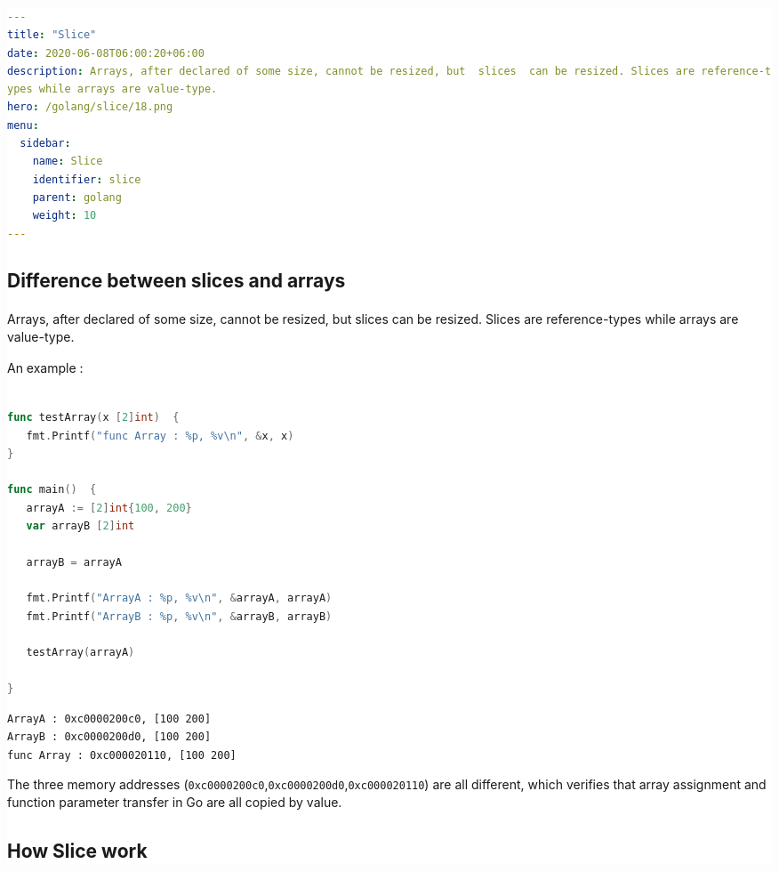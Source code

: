 ```yaml
---
title: "Slice"
date: 2020-06-08T06:00:20+06:00
description: Arrays, after declared of some size, cannot be resized, but  slices  can be resized. Slices are reference-types while arrays are value-type.
hero: /golang/slice/18.png
menu:
  sidebar:
    name: Slice
    identifier: slice
    parent: golang
    weight: 10
---
```


## Difference between slices and arrays

Arrays, after declared of some size, cannot be resized, but  slices  can be resized. Slices are reference-types while arrays are value-type.

An example :

```go

func testArray(x [2]int)  {
   fmt.Printf("func Array : %p, %v\n", &x, x)
}

func main()  {
   arrayA := [2]int{100, 200}
   var arrayB [2]int

   arrayB = arrayA

   fmt.Printf("ArrayA : %p, %v\n", &arrayA, arrayA)
   fmt.Printf("ArrayB : %p, %v\n", &arrayB, arrayB)

   testArray(arrayA)

}
```

```shell
ArrayA : 0xc0000200c0, [100 200]
ArrayB : 0xc0000200d0, [100 200]
func Array : 0xc000020110, [100 200]
```

The three memory addresses (`0xc0000200c0`,`0xc0000200d0`,`0xc000020110`)  are all different, which verifies that array assignment and function parameter transfer in Go are all copied by value.

## How Slice work
